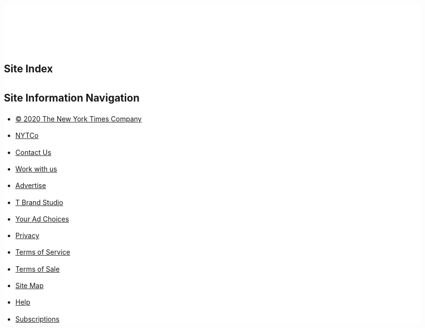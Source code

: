 <div id="bottom" class="ad bottom-wrapper" style="text-align:center;height:100%;display:block;min-height:90px">

</div>

<div id="after-bottom">

</div>

</div>

## Site Index

<div>

</div>

## Site Information Navigation

  - [© <span>2020</span> <span>The New York Times
    Company</span>](https://help.nytimes3xbfgragh.onion/hc/en-us/articles/115014792127-Copyright-notice)



  - [NYTCo](https://www.nytco.com/)
  - [Contact
    Us](https://help.nytimes3xbfgragh.onion/hc/en-us/articles/115015385887-Contact-Us)
  - [Work with us](https://www.nytco.com/careers/)
  - [Advertise](https://nytmediakit.com/)
  - [T Brand Studio](http://www.tbrandstudio.com/)
  - [Your Ad
    Choices](https://www.nytimes3xbfgragh.onion/privacy/cookie-policy#how-do-i-manage-trackers)
  - [Privacy](https://www.nytimes3xbfgragh.onion/privacy)
  - [Terms of
    Service](https://help.nytimes3xbfgragh.onion/hc/en-us/articles/115014893428-Terms-of-service)
  - [Terms of
    Sale](https://help.nytimes3xbfgragh.onion/hc/en-us/articles/115014893968-Terms-of-sale)
  - [Site
    Map](https://spiderbites.nytimes3xbfgragh.onion)
  - [Help](https://help.nytimes3xbfgragh.onion/hc/en-us)
  - [Subscriptions](https://www.nytimes3xbfgragh.onion/subscription?campaignId=37WXW)

</div>

</div>

</div>

</div>

</div>
